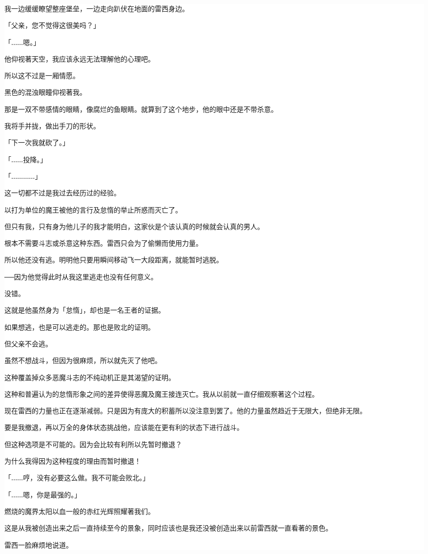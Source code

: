 我一边缓缓瞭望整座堡垒，一边走向趴伏在地面的雷西身边。

「父亲，您不觉得这很美吗？」

「……嗯。」

他仰视著天空，我应该永远无法理解他的心理吧。

所以这不过是一厢情愿。

黑色的混浊眼瞳仰视著我。

那是一双不带感情的眼睛，像腐烂的鱼眼睛。就算到了这个地步，他的眼中还是不带杀意。

我将手并拢，做出手刀的形状。

「下一次我就砍了。」

「……投降。」

「…………」

这一切都不过是我过去经历过的经验。

以打为单位的魔王被他的言行及怠惰的举止所惑而灭亡了。

但只有我，只有身为他儿子的我才能明白，这家伙是个该认真的时候就会认真的男人。

根本不需要斗志或杀意这种东西。雷西只会为了偷懒而使用力量。

所以他还没有逃。明明他只要用瞬间移动飞一大段距离，就能暂时逃脱。

──因为他觉得此时从我这里逃走也没有任何意义。

没错。

这就是他虽然身为「怠惰」，却也是一名王者的证据。

如果想逃，也是可以逃走的。那也是败北的证明。

但父亲不会逃。

虽然不想战斗，但因为很麻烦，所以就先灭了他吧。

这种覆盖掉众多恶魔斗志的不纯动机正是其渴望的证明。

这种和普遍认为的怠惰形象之间的差异使得恶魔及魔王接连灭亡。我从以前就一直仔细观察著这个过程。

现在雷西的力量也正在逐渐减弱。只是因为有庞大的积蓄所以没注意到罢了。他的力量虽然趋近于无限大，但绝非无限。

要是我撤退，再以万全的身体状态挑战他，应该能在更有利的状态下进行战斗。

但这种选项是不可能的。因为会比较有利所以先暂时撤退？

为什么我得因为这种程度的理由而暂时撤退！

「……哼，没有必要这么做。我不可能会败北。」

「……嗯，你是最强的。」

燃烧的魔界太阳以血一般的赤红光辉照耀著我们。

这是从我被创造出来之后一直持续至今的景象，同时应该也是我还没被创造出来以前雷西就一直看著的景色。

雷西一脸麻烦地说道。
